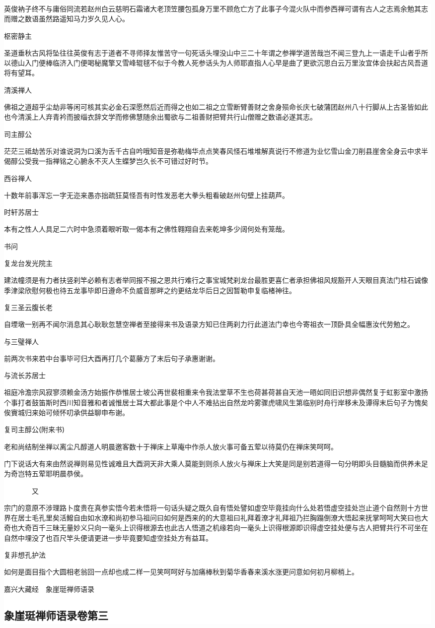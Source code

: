 英俊衲子终不与庸俗同流若赵州白云慈明石霜诸大老顶笠腰包孤身万里不顾危亡方了此事子今混火队中而参西禅可谓有古人之志焉余勉其志而赠之数语虽然路遥知马力岁久见人心。  

枢密静主  

圣道垂秋古风将坠往往英俊有志于道者不寻师择友惟苦守一句死话头埋没山中三二十年谓之参禅学道苦哉岂不闻三登九上一语走千山者乎所以德山入门便棒临济入门便喝秘魔擎又雪峰辊毬不似于今教人死参话头为人师耶直指人心早是曲了更欲沉思白云万里汝宜体会扶起古风吾道将有望耳。  

清溪禅人  

佛祖之道超乎尘劫非等闲可核其实必金石深愿然后近而得之也如二祖之立雪断臂善财之舍身殒命长庆七破蒲团赵州八十行脚从上古圣皆如此也今清溪上人弃青衿而披缁衣辞文学而修佛慧随余出蜀欲与二祖善财把臂共行山僧赠之数语必遂其志。  

司主醇公  

茫茫三祗劫苦乐对谁说洞为口溪为舌千古自吟哦知音是弥勒梅华点点笑春风怪石堆堆解真说行不修道为业忆雪山金刀削县崖舍全身云中求半偈醇公受我一指禅铭之心腑永不灭人生蝶梦岂久长不可错过好时节。  

西谷禅人  

十数年前事浑忘一字无迩来愚亦拙疏狂莫怪吾有时性发恶老大拳头粗看破赵州句壁上挂葫芦。  

时轩苏居士  

本有之性人人具足二六时中急须着眼听取一偈本有之佛性翱翔自去来乾坤多少阔何处有笼哉。  

书问  

复龙台发光院主  

建法幢须是有力者扶竖刹竿必赖有志者举同报不报之恩共行难行之事宝城梵刹龙台最胜更喜仁者承担佛祖风规豁开人天眼目真法门柱石诚像季津梁欣慰何极也待五龙事毕即日遵命不负威音那畔之约更结龙华后日之因暂勒申复临楮神往。  

复三圣云腹长老  

自堙墩一别再不闻尔消息其心耿耿忽慧空禅者至接得来书及语录方知已住两刹力行此道法门幸也今寄祖衣一顶卧具全幅惠汝代劳勉之。  

与三璧禅人  

前两次书来若中台事毕可归大酉再打几个葛藤方了末后句子承惠谢谢。  

与流长苏居士  

祖庭冷澹宗风寂寥须赖金汤方始振作恭惟居士坡公再世裴相重来令我法堂草不生也荷甚荷甚自天池一晤如同旧识想非偶然复于虹影室中激扬个事打者鼓笛斯时西川知音雅和者诚惟居士耳大都此事是个中人不难拈出自然龙吟雾骤虎啸风生第临别时舟行岸移未及谭得末后句子为愧矣俟賨城归来始可倾怀叨承供益聊申布谢。  

复司主醇公(附来书)  

老和尚结制坐禅以离尘凡醇道人明晨邀客数十于禅床上草庵中作杀人放火事可备五荤以待莫仍在禅床笑呵呵。  

门下说话大有来由然说禅则易见性诚难且大酉洞天非大乘人莫能到则杀人放火与禅床上大笑是同是别若道得一句分明即头目髓脑而供养未足为奇岂特五荤耶明晨恭侯。  

　　　　又  

宗门的意原不涉理路卜度贵在真参实悟今若未悟将一句话头疑之既久自有悟处譬如虚空毕竟挂向什么处若悟虚空挂处岂止道个自然则十方世界在居士毛孔里矣活鱍自由如水潦和尚初参马祖问曰如何是西来的的大意祖曰礼拜着潦才礼拜祖乃拦胸蹋倒潦大悟起来抚掌呵呵大笑曰也大奇也大奇百千三昧无量妙义只向一毫头上识得根源去也此古人悟道之机缘若向一毫头上识得根源即识得虚空挂处便与古人把臂共行不可坐在自然中埋没了也百尺竿头便请更进一步毕竟要知虚空挂处方有益耳。  

复非想孔护法  

如何是面目指个大圆相老翁回一点却也成二样一见笑呵呵好与加痛棒秋到菊华香春来溪水涨更问意如何初月柳梢上。  

嘉兴大藏经　象崖珽禅师语录  

## 象崖珽禅师语录卷第三
